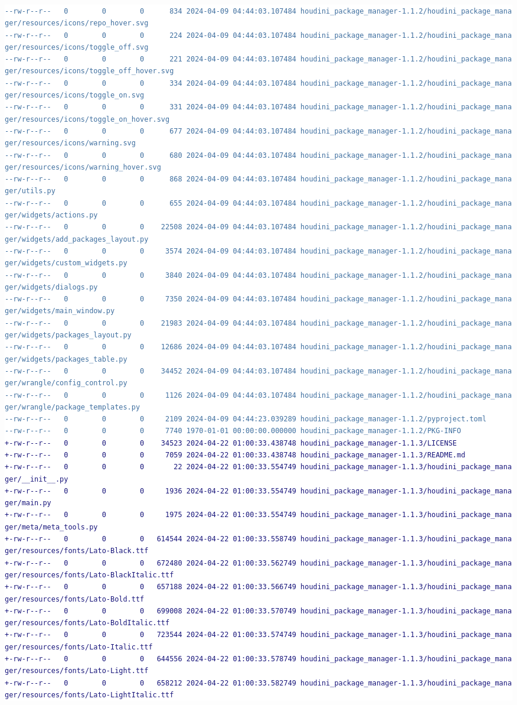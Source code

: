 ```diff
--rw-r--r--   0        0        0      834 2024-04-09 04:44:03.107484 houdini_package_manager-1.1.2/houdini_package_manager/resources/icons/repo_hover.svg
--rw-r--r--   0        0        0      224 2024-04-09 04:44:03.107484 houdini_package_manager-1.1.2/houdini_package_manager/resources/icons/toggle_off.svg
--rw-r--r--   0        0        0      221 2024-04-09 04:44:03.107484 houdini_package_manager-1.1.2/houdini_package_manager/resources/icons/toggle_off_hover.svg
--rw-r--r--   0        0        0      334 2024-04-09 04:44:03.107484 houdini_package_manager-1.1.2/houdini_package_manager/resources/icons/toggle_on.svg
--rw-r--r--   0        0        0      331 2024-04-09 04:44:03.107484 houdini_package_manager-1.1.2/houdini_package_manager/resources/icons/toggle_on_hover.svg
--rw-r--r--   0        0        0      677 2024-04-09 04:44:03.107484 houdini_package_manager-1.1.2/houdini_package_manager/resources/icons/warning.svg
--rw-r--r--   0        0        0      680 2024-04-09 04:44:03.107484 houdini_package_manager-1.1.2/houdini_package_manager/resources/icons/warning_hover.svg
--rw-r--r--   0        0        0      868 2024-04-09 04:44:03.107484 houdini_package_manager-1.1.2/houdini_package_manager/utils.py
--rw-r--r--   0        0        0      655 2024-04-09 04:44:03.107484 houdini_package_manager-1.1.2/houdini_package_manager/widgets/actions.py
--rw-r--r--   0        0        0    22508 2024-04-09 04:44:03.107484 houdini_package_manager-1.1.2/houdini_package_manager/widgets/add_packages_layout.py
--rw-r--r--   0        0        0     3574 2024-04-09 04:44:03.107484 houdini_package_manager-1.1.2/houdini_package_manager/widgets/custom_widgets.py
--rw-r--r--   0        0        0     3840 2024-04-09 04:44:03.107484 houdini_package_manager-1.1.2/houdini_package_manager/widgets/dialogs.py
--rw-r--r--   0        0        0     7350 2024-04-09 04:44:03.107484 houdini_package_manager-1.1.2/houdini_package_manager/widgets/main_window.py
--rw-r--r--   0        0        0    21983 2024-04-09 04:44:03.107484 houdini_package_manager-1.1.2/houdini_package_manager/widgets/packages_layout.py
--rw-r--r--   0        0        0    12686 2024-04-09 04:44:03.107484 houdini_package_manager-1.1.2/houdini_package_manager/widgets/packages_table.py
--rw-r--r--   0        0        0    34452 2024-04-09 04:44:03.107484 houdini_package_manager-1.1.2/houdini_package_manager/wrangle/config_control.py
--rw-r--r--   0        0        0     1126 2024-04-09 04:44:03.107484 houdini_package_manager-1.1.2/houdini_package_manager/wrangle/package_templates.py
--rw-r--r--   0        0        0     2109 2024-04-09 04:44:23.039289 houdini_package_manager-1.1.2/pyproject.toml
--rw-r--r--   0        0        0     7740 1970-01-01 00:00:00.000000 houdini_package_manager-1.1.2/PKG-INFO
+-rw-r--r--   0        0        0    34523 2024-04-22 01:00:33.438748 houdini_package_manager-1.1.3/LICENSE
+-rw-r--r--   0        0        0     7059 2024-04-22 01:00:33.438748 houdini_package_manager-1.1.3/README.md
+-rw-r--r--   0        0        0       22 2024-04-22 01:00:33.554749 houdini_package_manager-1.1.3/houdini_package_manager/__init__.py
+-rw-r--r--   0        0        0     1936 2024-04-22 01:00:33.554749 houdini_package_manager-1.1.3/houdini_package_manager/main.py
+-rw-r--r--   0        0        0     1975 2024-04-22 01:00:33.554749 houdini_package_manager-1.1.3/houdini_package_manager/meta/meta_tools.py
+-rw-r--r--   0        0        0   614544 2024-04-22 01:00:33.558749 houdini_package_manager-1.1.3/houdini_package_manager/resources/fonts/Lato-Black.ttf
+-rw-r--r--   0        0        0   672480 2024-04-22 01:00:33.562749 houdini_package_manager-1.1.3/houdini_package_manager/resources/fonts/Lato-BlackItalic.ttf
+-rw-r--r--   0        0        0   657188 2024-04-22 01:00:33.566749 houdini_package_manager-1.1.3/houdini_package_manager/resources/fonts/Lato-Bold.ttf
+-rw-r--r--   0        0        0   699008 2024-04-22 01:00:33.570749 houdini_package_manager-1.1.3/houdini_package_manager/resources/fonts/Lato-BoldItalic.ttf
+-rw-r--r--   0        0        0   723544 2024-04-22 01:00:33.574749 houdini_package_manager-1.1.3/houdini_package_manager/resources/fonts/Lato-Italic.ttf
+-rw-r--r--   0        0        0   644556 2024-04-22 01:00:33.578749 houdini_package_manager-1.1.3/houdini_package_manager/resources/fonts/Lato-Light.ttf
+-rw-r--r--   0        0        0   658212 2024-04-22 01:00:33.582749 houdini_package_manager-1.1.3/houdini_package_manager/resources/fonts/Lato-LightItalic.ttf
```